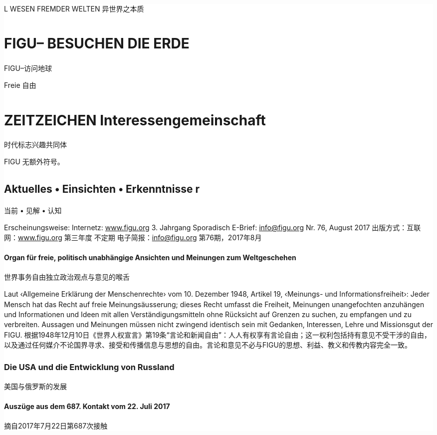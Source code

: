 L WESEN FREMDER WELTEN
异世界之本质

# FIGU– BESUCHEN DIE ERDE
FIGU–访问地球

Freie
自由

# ZEITZEICHEN Interessengemeinschaft
时代标志兴趣共同体

FIGU
无额外符号。

## Aktuelles • Einsichten • Erkenntnisse r
当前 • 见解 • 认知

Erscheinungsweise: Internetz: www.figu.org 3. Jahrgang Sporadisch E-Brief: info@figu.org Nr. 76, August 2017
出版方式：互联网：www.figu.org 第三年度 不定期 电子简报：info@figu.org 第76期，2017年8月

#### Organ für freie, politisch unabhängige Ansichten und Meinungen zum Weltgeschehen
世界事务自由独立政治观点与意见的喉舌

Laut ‹Allgemeine Erklärung der Menschenrechte› vom 10. Dezember 1948, Artikel 19, ‹Meinungs- und Informationsfreiheit›: Jeder Mensch hat das Recht auf freie Meinungsäusserung; dieses Recht umfasst die Freiheit, Meinungen unangefochten anzuhängen und Informationen und Ideen mit allen Verständigungsmitteln ohne Rücksicht auf Grenzen zu suchen, zu empfangen und zu verbreiten. Aussagen und Meinungen müssen nicht zwingend identisch sein mit Gedanken, Interessen, Lehre und Missionsgut der FIGU.
根据1948年12月10日《世界人权宣言》第19条“言论和新闻自由”：人人有权享有言论自由；这一权利包括持有意见不受干涉的自由，以及通过任何媒介不论国界寻求、接受和传播信息与思想的自由。言论和意见不必与FIGU的思想、利益、教义和传教内容完全一致。

### Die USA und die Entwicklung von Russland
美国与俄罗斯的发展

#### Auszüge aus dem 687. Kontakt vom 22. Juli 2017
摘自2017年7月22日第687次接触
